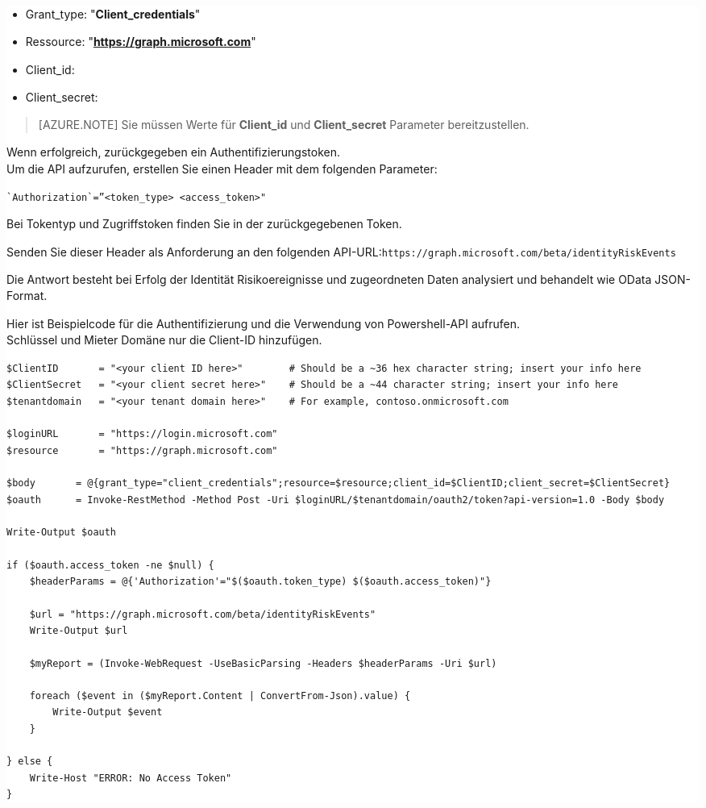 - Grant_type: "**Client_credentials**"

- Ressource: "**https://graph.microsoft.com**"

- Client_id:<your client ID>

- Client_secret:<your key>


> [AZURE.NOTE] Sie müssen Werte für **Client_id** und **Client_secret** Parameter bereitzustellen.

Wenn erfolgreich, zurückgegeben ein Authentifizierungstoken.  
Um die API aufzurufen, erstellen Sie einen Header mit dem folgenden Parameter:

    `Authorization`=”<token_type> <access_token>"


Bei Tokentyp und Zugriffstoken finden Sie in der zurückgegebenen Token.

Senden Sie dieser Header als Anforderung an den folgenden API-URL:`https://graph.microsoft.com/beta/identityRiskEvents`

Die Antwort besteht bei Erfolg der Identität Risikoereignisse und zugeordneten Daten analysiert und behandelt wie OData JSON-Format.

Hier ist Beispielcode für die Authentifizierung und die Verwendung von Powershell-API aufrufen.  
Schlüssel und Mieter Domäne nur die Client-ID hinzufügen.

    $ClientID       = "<your client ID here>"        # Should be a ~36 hex character string; insert your info here
    $ClientSecret   = "<your client secret here>"    # Should be a ~44 character string; insert your info here
    $tenantdomain   = "<your tenant domain here>"    # For example, contoso.onmicrosoft.com

    $loginURL       = "https://login.microsoft.com"
    $resource       = "https://graph.microsoft.com"

    $body       = @{grant_type="client_credentials";resource=$resource;client_id=$ClientID;client_secret=$ClientSecret}
    $oauth      = Invoke-RestMethod -Method Post -Uri $loginURL/$tenantdomain/oauth2/token?api-version=1.0 -Body $body

    Write-Output $oauth

    if ($oauth.access_token -ne $null) {
        $headerParams = @{'Authorization'="$($oauth.token_type) $($oauth.access_token)"}

        $url = "https://graph.microsoft.com/beta/identityRiskEvents"
        Write-Output $url

        $myReport = (Invoke-WebRequest -UseBasicParsing -Headers $headerParams -Uri $url)

        foreach ($event in ($myReport.Content | ConvertFrom-Json).value) {
            Write-Output $event
        }

    } else {
        Write-Host "ERROR: No Access Token"
    } 

